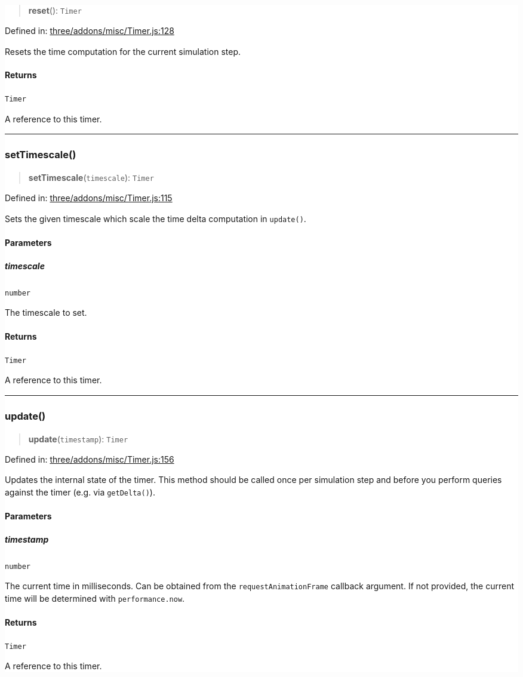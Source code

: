 > **reset**(): `Timer`

Defined in: [three/addons/misc/Timer.js:128](https://github.com/DefinitelyMaybe/three-i18n/blob/fa57b79433d1c349ffb23a78727299c8d4190136/three/addons/misc/Timer.js#L128)

Resets the time computation for the current simulation step.

#### Returns

`Timer`

A reference to this timer.

***

### setTimescale()

> **setTimescale**(`timescale`): `Timer`

Defined in: [three/addons/misc/Timer.js:115](https://github.com/DefinitelyMaybe/three-i18n/blob/fa57b79433d1c349ffb23a78727299c8d4190136/three/addons/misc/Timer.js#L115)

Sets the given timescale which scale the time delta computation
in `update()`.

#### Parameters

##### timescale

`number`

The timescale to set.

#### Returns

`Timer`

A reference to this timer.

***

### update()

> **update**(`timestamp`): `Timer`

Defined in: [three/addons/misc/Timer.js:156](https://github.com/DefinitelyMaybe/three-i18n/blob/fa57b79433d1c349ffb23a78727299c8d4190136/three/addons/misc/Timer.js#L156)

Updates the internal state of the timer. This method should be called
once per simulation step and before you perform queries against the timer
(e.g. via `getDelta()`).

#### Parameters

##### timestamp

`number`

The current time in milliseconds. Can be obtained
from the `requestAnimationFrame` callback argument. If not provided, the current
time will be determined with `performance.now`.

#### Returns

`Timer`

A reference to this timer.
